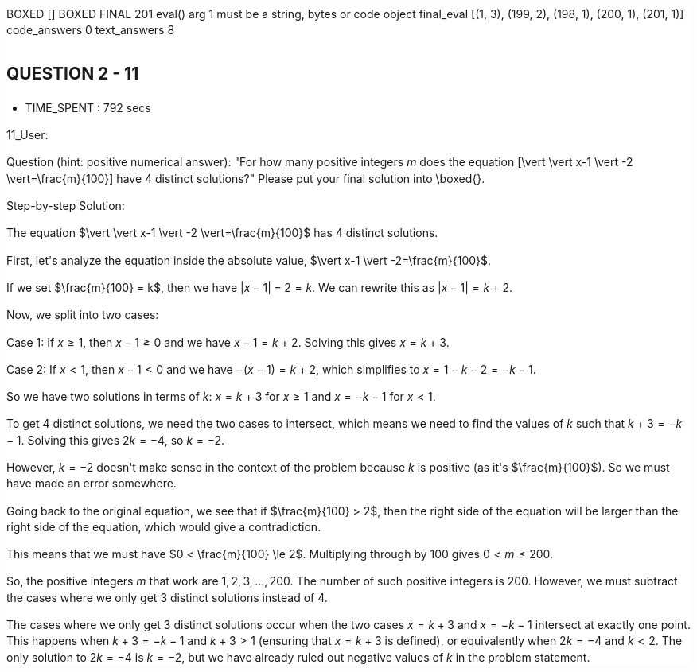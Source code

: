 BOXED []
BOXED FINAL 201
eval() arg 1 must be a string, bytes or code object final_eval
[(1, 3), (199, 2), (198, 1), (200, 1), (201, 1)]
code_answers 0 text_answers 8



## QUESTION 2 - 11 
- TIME_SPENT : 792 secs

11_User:

Question (hint: positive numerical answer):
"For how many positive integers $m$ does the equation \[\vert \vert x-1 \vert -2 \vert=\frac{m}{100}\] have $4$ distinct solutions?"
Please put your final solution into \boxed{}.

Step-by-step Solution:



The equation $\vert \vert x-1 \vert -2 \vert=\frac{m}{100}$ has 4 distinct solutions.

First, let's analyze the equation inside the absolute value, $\vert x-1 \vert -2=\frac{m}{100}$.

If we set $\frac{m}{100} = k$, then we have $\vert x-1 \vert -2 = k$. We can rewrite this as $\vert x-1 \vert = k + 2$.

Now, we split into two cases:

Case 1: If $x \ge 1$, then $x - 1 \ge 0$ and we have $x - 1 = k + 2$. Solving this gives $x = k + 3$.

Case 2: If $x < 1$, then $x - 1 < 0$ and we have $-(x - 1) = k + 2$, which simplifies to $x = 1 - k - 2 = -k - 1$.

So we have two solutions in terms of $k$: $x = k + 3$ for $x \ge 1$ and $x = -k - 1$ for $x < 1$.

To get 4 distinct solutions, we need the two cases to intersect, which means we need to find the values of $k$ such that $k + 3 = -k - 1$. Solving this gives $2k = -4$, so $k = -2$.

However, $k = -2$ doesn't make sense in the context of the problem because $k$ is positive (as it's $\frac{m}{100}$). So we must have made an error somewhere.

Going back to the original equation, we see that if $\frac{m}{100} > 2$, then the right side of the equation will be larger than the right side of the equation, which would give a contradiction.

This means that we must have $0 < \frac{m}{100} \le 2$. Multiplying through by $100$ gives $0 < m \le 200$.

So, the positive integers $m$ that work are $1, 2, 3, \ldots, 200$. The number of such positive integers is $200$. However, we must subtract the cases where we only get $3$ distinct solutions instead of $4$.

The cases where we only get $3$ distinct solutions occur when the two cases $x = k + 3$ and $x = -k - 1$ intersect at exactly one point. This happens when $k + 3 = -k - 1$ and $k + 3 > 1$ (ensuring that $x = k + 3$ is defined), or equivalently when $2k = -4$ and $k < 2$. The only solution to $2k = -4$ is $k = -2$, but we have already ruled out negative values of $k$ in the problem statement.
